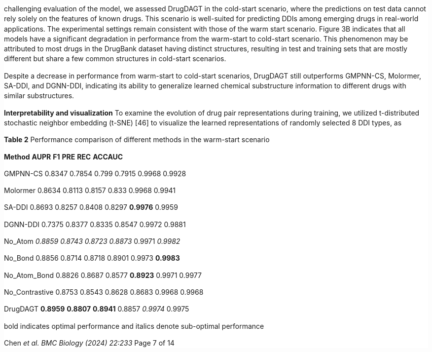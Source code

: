 challenging evaluation of the model, we assessed DrugDAGT in the cold-start scenario, where the predictions on test data cannot rely solely on the features of
known drugs. This scenario is well-suited for predicting DDIs among emerging drugs in real-world applications. The experimental settings remain consistent with
those of the warm start scenario. Figure 3B indicates
that all models have a significant degradation in performance from the warm-start to cold-start scenario.
This phenomenon may be attributed to most drugs in
the DrugBank dataset having distinct structures, resulting in test and training sets that are mostly different but
share a few common structures in cold-start scenarios.

Despite a decrease in performance from warm-start
to cold-start scenarios, DrugDAGT still outperforms
GMPNN-CS, Molormer, SA-DDI, and DGNN-DDI,
indicating its ability to generalize learned chemical
substructure information to different drugs with similar
substructures.


**Interpretability and visualization**
To examine the evolution of drug pair representations
during training, we utilized t-distributed stochastic
neighbor embedding (t-SNE) [46] to visualize the learned
representations of randomly selected 8 DDI types, as



**Table 2** Performance comparison of different methods in the warm-start scenario


**Method** **AUPR** **F1** **PRE** **REC** **ACC​** **AUC​**


GMPNN-CS 0.8347 0.7854 0.799 0.7915 0.9968 0.9928


Molormer 0.8634 0.8113 0.8157 0.833 0.9968 0.9941


SA-DDI 0.8693 0.8257 0.8408 0.8297 **0.9976** 0.9959


DGNN-DDI 0.7375 0.8377 0.8335 0.8547 0.9972 0.9881


No_Atom _0.8859_ _0.8743_ _0.8723_ _0.8873_ 0.9971 _0.9982_


No_Bond 0.8856 0.8714 0.8718 0.8901 0.9973 **0.9983**


No_Atom_Bond 0.8826 0.8687 0.8577 **0.8923** 0.9971 0.9977


No_Contrastive 0.8753 0.8543 0.8628 0.8683 0.9968 0.9968


DrugDAGT​ **0.8959** **0.8807** **0.8941** 0.8857 _0.9974_ 0.9975


bold indicates optimal performance and italics denote sub-optimal performance


Chen _et al. BMC Biology     (2024) 22:233_ Page 7 of 14
